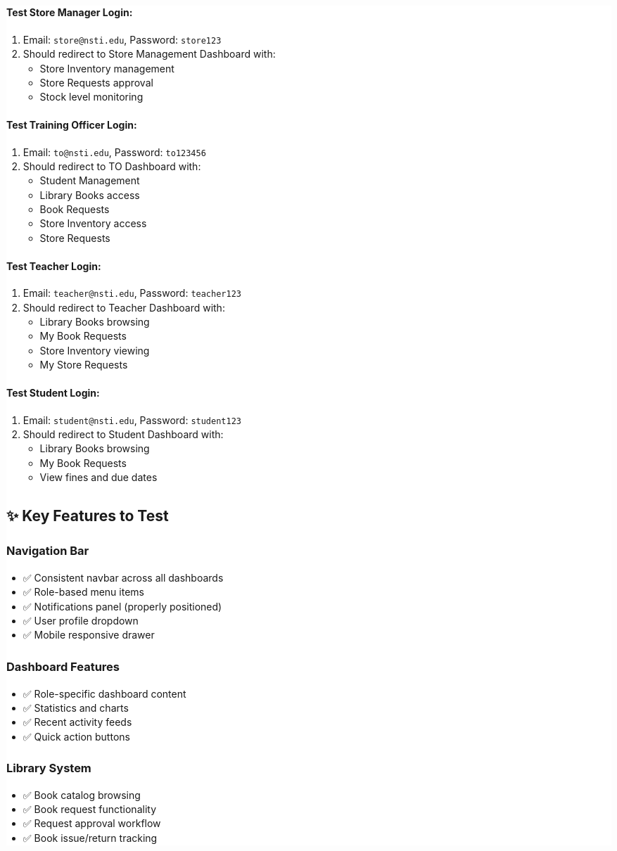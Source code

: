 #### **Test Store Manager Login:**
1. Email: `store@nsti.edu`, Password: `store123`
2. Should redirect to Store Management Dashboard with:
   - Store Inventory management
   - Store Requests approval
   - Stock level monitoring

#### **Test Training Officer Login:**
1. Email: `to@nsti.edu`, Password: `to123456`
2. Should redirect to TO Dashboard with:
   - Student Management
   - Library Books access
   - Book Requests
   - Store Inventory access
   - Store Requests

#### **Test Teacher Login:**
1. Email: `teacher@nsti.edu`, Password: `teacher123`
2. Should redirect to Teacher Dashboard with:
   - Library Books browsing
   - My Book Requests
   - Store Inventory viewing
   - My Store Requests

#### **Test Student Login:**
1. Email: `student@nsti.edu`, Password: `student123`
2. Should redirect to Student Dashboard with:
   - Library Books browsing
   - My Book Requests
   - View fines and due dates

## ✨ Key Features to Test

### **Navigation Bar**
- ✅ Consistent navbar across all dashboards
- ✅ Role-based menu items
- ✅ Notifications panel (properly positioned)
- ✅ User profile dropdown
- ✅ Mobile responsive drawer

### **Dashboard Features**
- ✅ Role-specific dashboard content
- ✅ Statistics and charts
- ✅ Recent activity feeds
- ✅ Quick action buttons

### **Library System**
- ✅ Book catalog browsing
- ✅ Book request functionality
- ✅ Request approval workflow
- ✅ Book issue/return tracking
